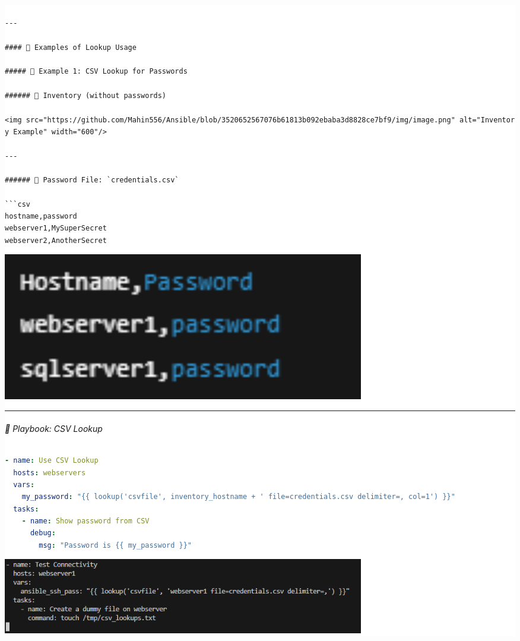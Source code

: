 ```

---

#### 📁 Examples of Lookup Usage

##### 🔐 Example 1: CSV Lookup for Passwords

###### 📄 Inventory (without passwords)

<img src="https://github.com/Mahin556/Ansible/blob/3520652567076b61813b092ebaba3d8828ce7bf9/img/image.png" alt="Inventory Example" width="600"/>

---

###### 📑 Password File: `credentials.csv`

```csv
hostname,password
webserver1,MySuperSecret
webserver2,AnotherSecret
```

<img src="https://github.com/Mahin556/Ansible/blob/3520652567076b61813b092ebaba3d8828ce7bf9/img/image%20copy%202.png" alt="CSV File Example" width="600"/>

---

###### 📘 Playbook: CSV Lookup

```yaml
- name: Use CSV Lookup
  hosts: webservers
  vars:
    my_password: "{{ lookup('csvfile', inventory_hostname + ' file=credentials.csv delimiter=, col=1') }}"
  tasks:
    - name: Show password from CSV
      debug:
        msg: "Password is {{ my_password }}"
```

<img src="https://github.com/Mahin556/Ansible/blob/3520652567076b61813b092ebaba3d8828ce7bf9/img/image%20copy.png" alt="CSV Lookup Playbook" width="600"/>
